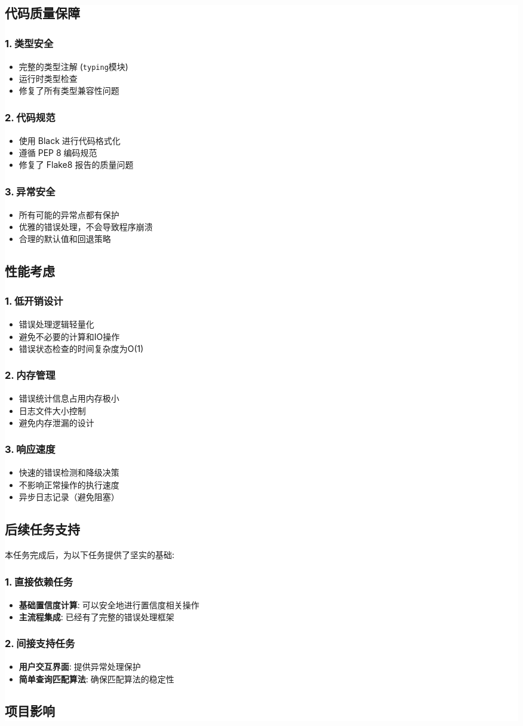 ## 代码质量保障

### 1. 类型安全
- 完整的类型注解 (`typing`模块)
- 运行时类型检查
- 修复了所有类型兼容性问题

### 2. 代码规范
- 使用 Black 进行代码格式化
- 遵循 PEP 8 编码规范
- 修复了 Flake8 报告的质量问题

### 3. 异常安全
- 所有可能的异常点都有保护
- 优雅的错误处理，不会导致程序崩溃
- 合理的默认值和回退策略

## 性能考虑

### 1. 低开销设计
- 错误处理逻辑轻量化
- 避免不必要的计算和IO操作
- 错误状态检查的时间复杂度为O(1)

### 2. 内存管理
- 错误统计信息占用内存极小
- 日志文件大小控制
- 避免内存泄漏的设计

### 3. 响应速度
- 快速的错误检测和降级决策
- 不影响正常操作的执行速度
- 异步日志记录（避免阻塞）

## 后续任务支持

本任务完成后，为以下任务提供了坚实的基础:

### 1. 直接依赖任务
- **基础置信度计算**: 可以安全地进行置信度相关操作
- **主流程集成**: 已经有了完整的错误处理框架

### 2. 间接支持任务
- **用户交互界面**: 提供异常处理保护
- **简单查询匹配算法**: 确保匹配算法的稳定性

## 项目影响
